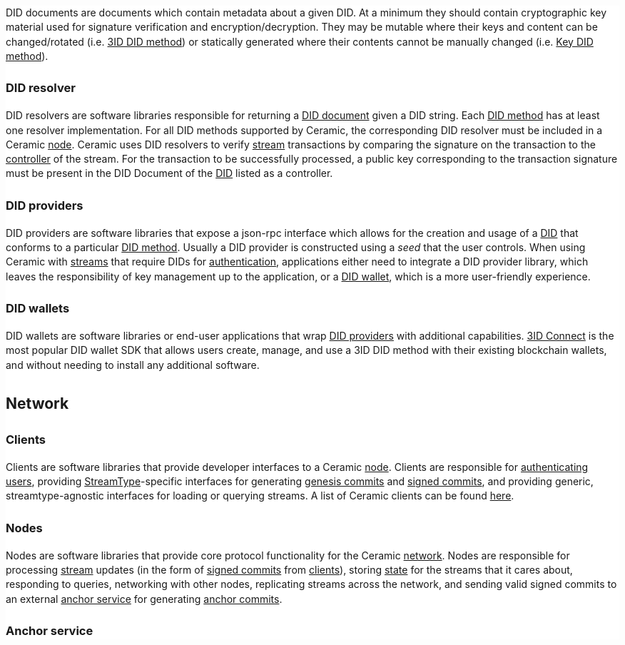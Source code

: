 DID documents are documents which contain metadata about a given DID. At a minimum they should contain cryptographic key material used for signature verification and encryption/decryption. They may be mutable where their keys and content can be changed/rotated (i.e. [3ID DID method](../docs/advanced/standards/accounts/3id-did.md)) or statically generated where their contents cannot be manually changed (i.e. [Key DID method](../docs/advanced/standards/accounts/key-did.md)).

### DID resolver

DID resolvers are software libraries responsible for returning a [DID document](#did-document) given a DID string. Each [DID method](#did-methods) has at least one resolver implementation. For all DID methods supported by Ceramic, the corresponding DID resolver must be included in a Ceramic [node](#nodes). Ceramic uses DID resolvers to verify [stream](#streams) transactions by comparing the signature on the transaction to the [controller](#controllers) of the stream. For the transaction to be successfully processed, a public key corresponding to the transaction signature must be present in the DID Document of the [DID](#dids) listed as a controller.

### DID providers

DID providers are software libraries that expose a json-rpc interface which allows for the creation and usage of a [DID](#dids) that conforms to a particular [DID method](#did-method). Usually a DID provider is constructed using a _seed_ that the user controls. When using Ceramic with [streams](#streams) that require DIDs for [authentication](#authentication), applications either need to integrate a DID provider library, which leaves the responsibility of key management up to the application, or a [DID wallet](#did-wallets), which is a more user-friendly experience.

### DID wallets

DID wallets are software libraries or end-user applications that wrap [DID providers](#did-providers) with additional capabilities. [3ID Connect](../docs/advanced/standards/accounts/3id-did.md#3id-connect) is the most popular DID wallet SDK that allows users create, manage, and use a 3ID DID method with their existing blockchain wallets, and without needing to install any additional software.

## Network

### Clients

Clients are software libraries that provide developer interfaces to a Ceramic [node](#nodes). Clients are responsible for [authenticating users](#authentication), providing [StreamType](#streamtypes)-specific interfaces for generating [genesis commits](#genesis-commit) and [signed commits](#signed-commit), and providing generic, streamtype-agnostic interfaces for loading or querying streams. A list of Ceramic clients can be found [here](../build/javascript/installation.md).

### Nodes

Nodes are software libraries that provide core protocol functionality for the Ceramic [network](#networks). Nodes are responsible for processing [stream](#streams) updates (in the form of [signed commits](#signed-commit) from [clients](#clients)), storing [state](#state) for the streams that it cares about, responding to queries, networking with other nodes, replicating streams across the network, and sending valid signed commits to an external [anchor service](#anchor-service) for generating [anchor commits](#anchor-commit).

### Anchor service
